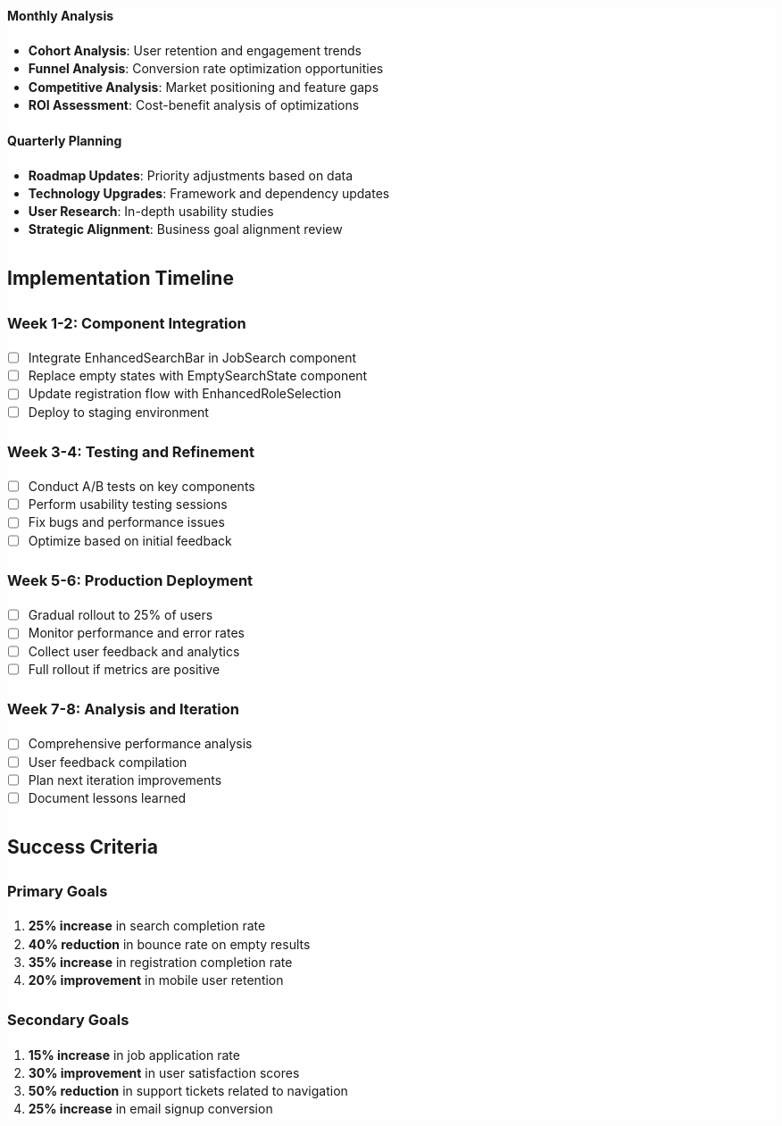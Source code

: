 #### Monthly Analysis
- **Cohort Analysis**: User retention and engagement trends
- **Funnel Analysis**: Conversion rate optimization opportunities
- **Competitive Analysis**: Market positioning and feature gaps
- **ROI Assessment**: Cost-benefit analysis of optimizations

#### Quarterly Planning
- **Roadmap Updates**: Priority adjustments based on data
- **Technology Upgrades**: Framework and dependency updates
- **User Research**: In-depth usability studies
- **Strategic Alignment**: Business goal alignment review

## Implementation Timeline

### Week 1-2: Component Integration
- [ ] Integrate EnhancedSearchBar in JobSearch component
- [ ] Replace empty states with EmptySearchState component
- [ ] Update registration flow with EnhancedRoleSelection
- [ ] Deploy to staging environment

### Week 3-4: Testing and Refinement
- [ ] Conduct A/B tests on key components
- [ ] Perform usability testing sessions
- [ ] Fix bugs and performance issues
- [ ] Optimize based on initial feedback

### Week 5-6: Production Deployment
- [ ] Gradual rollout to 25% of users
- [ ] Monitor performance and error rates
- [ ] Collect user feedback and analytics
- [ ] Full rollout if metrics are positive

### Week 7-8: Analysis and Iteration
- [ ] Comprehensive performance analysis
- [ ] User feedback compilation
- [ ] Plan next iteration improvements
- [ ] Document lessons learned

## Success Criteria

### Primary Goals
1. **25% increase** in search completion rate
2. **40% reduction** in bounce rate on empty results
3. **35% increase** in registration completion rate
4. **20% improvement** in mobile user retention

### Secondary Goals
1. **15% increase** in job application rate
2. **30% improvement** in user satisfaction scores
3. **50% reduction** in support tickets related to navigation
4. **25% increase** in email signup conversion
